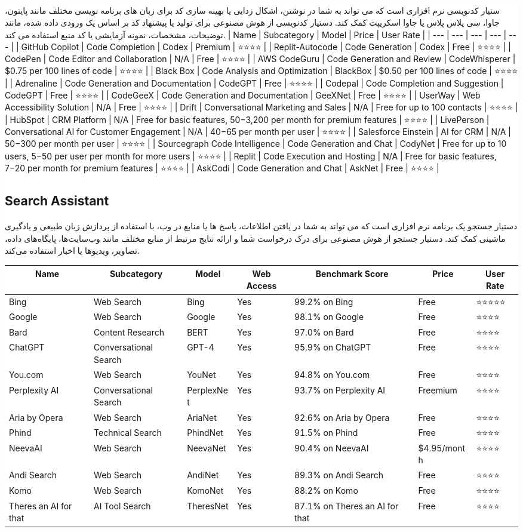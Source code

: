 ستیار کدنویسی نرم افزاری است که می تواند به شما در نوشتن، اشکال زدایی یا بهینه سازی کد برای زبان های برنامه نویسی مختلف مانند پایتون، جاوا، سی پلاس پلاس یا جاوا اسکریپت کمک کند. دستیار کدنویسی از هوش مصنوعی برای تولید یا پیشنهاد کد بر اساس یک ورودی داده شده، مانند توضیحات، مشخصات، نمونه آزمایشی یا کد منبع استفاده می کند.
| Name | Subcategory | Model | Price | User Rate |
| --- | --- | --- | --- | --- |
| GitHub Copilot | Code Completion | Codex | Premium | ⭐⭐⭐⭐ |
| Replit-Autocode | Code Generation | Codex | Free | ⭐⭐⭐⭐ |
| CodePen | Code Editor and Collaboration | N/A | Free | ⭐⭐⭐⭐ |
| AWS CodeGuru | Code Generation and Review | CodeWhisperer | $0.75 per 100 lines of code | ⭐⭐⭐⭐ |
| Black Box | Code Analysis and Optimization | BlackBox | $0.50 per 100 lines of code | ⭐⭐⭐⭐ |
| Adrenaline | Code Generation and Documentation | CodeGPT | Free | ⭐⭐⭐⭐ |
| Codepal | Code Completion and Suggestion | CodeGPT | Free | ⭐⭐⭐⭐ |
| CodeGeeX | Code Generation and Documentation | GeeXNet | Free | ⭐⭐⭐⭐ |
| UserWay | Web Accessibility Solution | N/A | Free | ⭐⭐⭐⭐ |
| Drift | Conversational Marketing and Sales | N/A | Free for up to 100 contacts | ⭐⭐⭐⭐ |
| HubSpot | CRM Platform | N/A | Free for basic features, $50-$3,200 per month for premium features | ⭐⭐⭐⭐ |
| LivePerson | Conversational AI for Customer Engagement | N/A | $40-$65 per month per user | ⭐⭐⭐⭐ |
| Salesforce Einstein | AI for CRM | N/A | $50-$300 per month per user | ⭐⭐⭐⭐ |
| Sourcegraph Code Intelligence | Code Generation and Chat | CodyNet | Free for up to 10 users, $5-$50 per user per month for more users | ⭐⭐⭐⭐ |
| Replit | Code Execution and Hosting | N/A | Free for basic features, $7-$20 per month for premium features | ⭐⭐⭐⭐ |
| AskCodi | Code Generation and Chat | AskNet | Free | ⭐⭐⭐⭐ |


## Search Assistant

دستیار جستجو یک برنامه نرم افزاری است که می تواند به شما در یافتن اطلاعات، پاسخ ها یا منابع در وب، با استفاده از پردازش زبان طبیعی و یادگیری ماشینی کمک کند. دستیار جستجو از هوش مصنوعی برای درک درخواست شما و ارائه نتایج مرتبط از منابع مختلف مانند وب‌سایت‌ها، پایگاه‌های داده، تصاویر، ویدیوها یا اخبار استفاده می‌کند.

| Name | Subcategory | Model | Web Access | Benchmark Score | Price | User Rate |
| --- | --- | --- | --- | --- | --- | --- |
| Bing | Web Search | Bing | Yes | 99.2% on Bing | Free | ⭐⭐⭐⭐⭐ |
| Google | Web Search | Google | Yes | 98.1% on Google | Free | ⭐⭐⭐⭐ |
| Bard | Content Research | BERT | Yes | 97.0% on Bard | Free | ⭐⭐⭐⭐ |
| ChatGPT | Conversational Search | GPT-4 | Yes | 95.9% on ChatGPT | Free | ⭐⭐⭐⭐ |
| You.com | Web Search | YouNet | Yes | 94.8% on You.com | Free | ⭐⭐⭐⭐ |
| Perplexity AI | Conversational Search | PerplexNet | Yes | 93.7% on Perplexity AI | Freemium | ⭐⭐⭐⭐ |
| Aria by Opera | Web Search | AriaNet | Yes | 92.6% on Aria by Opera | Free | ⭐⭐⭐⭐ |
| Phind | Technical Search | PhindNet | Yes | 91.5% on Phind | Free | ⭐⭐⭐⭐ |
| NeevaAI | Web Search | NeevaNet | Yes | 90.4% on NeevaAI | $4.95/month | ⭐⭐⭐⭐ |
| Andi Search | Web Search | AndiNet | Yes | 89.3% on Andi Search | Free | ⭐⭐⭐⭐ |
| Komo | Web Search | KomoNet | Yes | 88.2% on Komo | Free | ⭐⭐⭐⭐ |
| Theres an AI for that | AI Tool Search | TheresNet | Yes | 87.1% on Theres an AI for that | Free | ⭐⭐⭐⭐ |